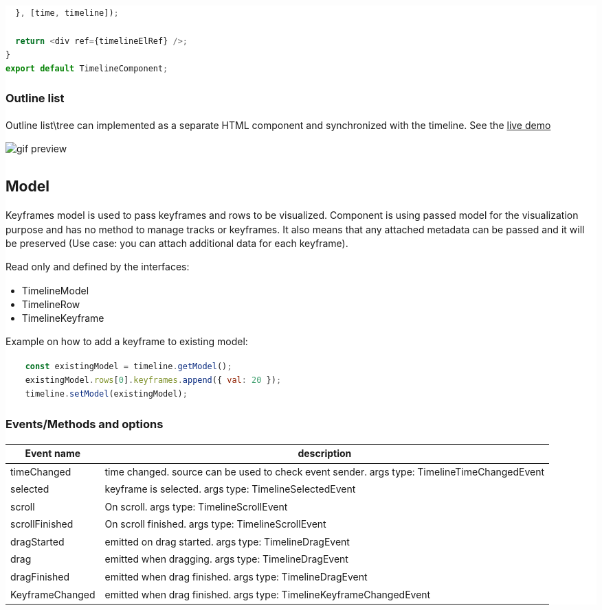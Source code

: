 ```TypeScript
  }, [time, timeline]);

  return <div ref={timelineElRef} />;
}
export default TimelineComponent;
```

### Outline list

Outline list\tree can implemented as a separate HTML component and synchronized with the timeline.
See the [live demo](https://ievgennaida.github.io/animation-timeline-control/)

![gif preview](demo/outline-list.gif)

## Model

Keyframes model is used to pass keyframes and rows to be visualized.
Component is using passed model for the visualization purpose and has no method to manage tracks or keyframes.
It also means that any attached metadata can be passed and it will be preserved
(Use case: you can attach additional data for each keyframe).

Read only and defined by the interfaces:

- TimelineModel
- TimelineRow
- TimelineKeyframe

Example on how to add a keyframe to existing model:

```JavaScript
    const existingModel = timeline.getModel();
    existingModel.rows[0].keyframes.append({ val: 20 });
    timeline.setModel(existingModel);
```

### Events/Methods and options

| Event name      | description                                                                                 |
| --------------- | ------------------------------------------------------------------------------------------- |
| timeChanged     | time changed. source can be used to check event sender. args type: TimelineTimeChangedEvent |
| selected        | keyframe is selected. args type: TimelineSelectedEvent                                      |
| scroll          | On scroll. args type: TimelineScrollEvent                                                   |
| scrollFinished  | On scroll finished. args type:  TimelineScrollEvent |
| dragStarted     | emitted on drag started. args type: TimelineDragEvent                                       |
| drag            | emitted when dragging. args type: TimelineDragEvent                                         |
| dragFinished    | emitted when drag finished. args type: TimelineDragEvent                                    |
| KeyframeChanged | emitted when drag finished. args type: TimelineKeyframeChangedEvent                         |
